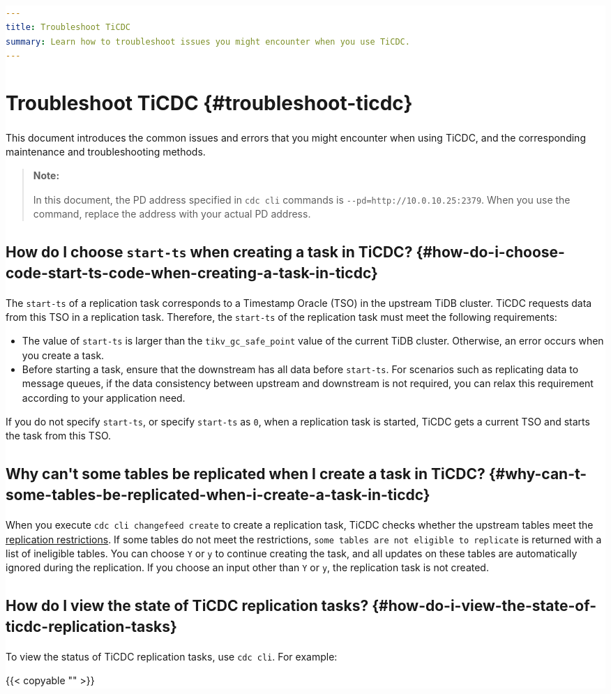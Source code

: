 ```yaml
---
title: Troubleshoot TiCDC
summary: Learn how to troubleshoot issues you might encounter when you use TiCDC.
---
```


# Troubleshoot TiCDC {#troubleshoot-ticdc}

This document introduces the common issues and errors that you might encounter when using TiCDC, and the corresponding maintenance and troubleshooting methods.

> **Note:**
>
> In this document, the PD address specified in `cdc cli` commands is `--pd=http://10.0.10.25:2379`. When you use the command, replace the address with your actual PD address.

## How do I choose <code>start-ts</code> when creating a task in TiCDC? {#how-do-i-choose-code-start-ts-code-when-creating-a-task-in-ticdc}

The `start-ts` of a replication task corresponds to a Timestamp Oracle (TSO) in the upstream TiDB cluster. TiCDC requests data from this TSO in a replication task. Therefore, the `start-ts` of the replication task must meet the following requirements:

-   The value of `start-ts` is larger than the `tikv_gc_safe_point` value of the current TiDB cluster. Otherwise, an error occurs when you create a task.
-   Before starting a task, ensure that the downstream has all data before `start-ts`. For scenarios such as replicating data to message queues, if the data consistency between upstream and downstream is not required, you can relax this requirement according to your application need.

If you do not specify `start-ts`, or specify `start-ts` as `0`, when a replication task is started, TiCDC gets a current TSO and starts the task from this TSO.

## Why can't some tables be replicated when I create a task in TiCDC? {#why-can-t-some-tables-be-replicated-when-i-create-a-task-in-ticdc}

When you execute `cdc cli changefeed create` to create a replication task, TiCDC checks whether the upstream tables meet the [replication restrictions](/ticdc/ticdc-overview.md#restrictions). If some tables do not meet the restrictions, `some tables are not eligible to replicate` is returned with a list of ineligible tables. You can choose `Y` or `y` to continue creating the task, and all updates on these tables are automatically ignored during the replication. If you choose an input other than `Y` or `y`, the replication task is not created.

## How do I view the state of TiCDC replication tasks? {#how-do-i-view-the-state-of-ticdc-replication-tasks}

To view the status of TiCDC replication tasks, use `cdc cli`. For example:

{{< copyable "" >}}
